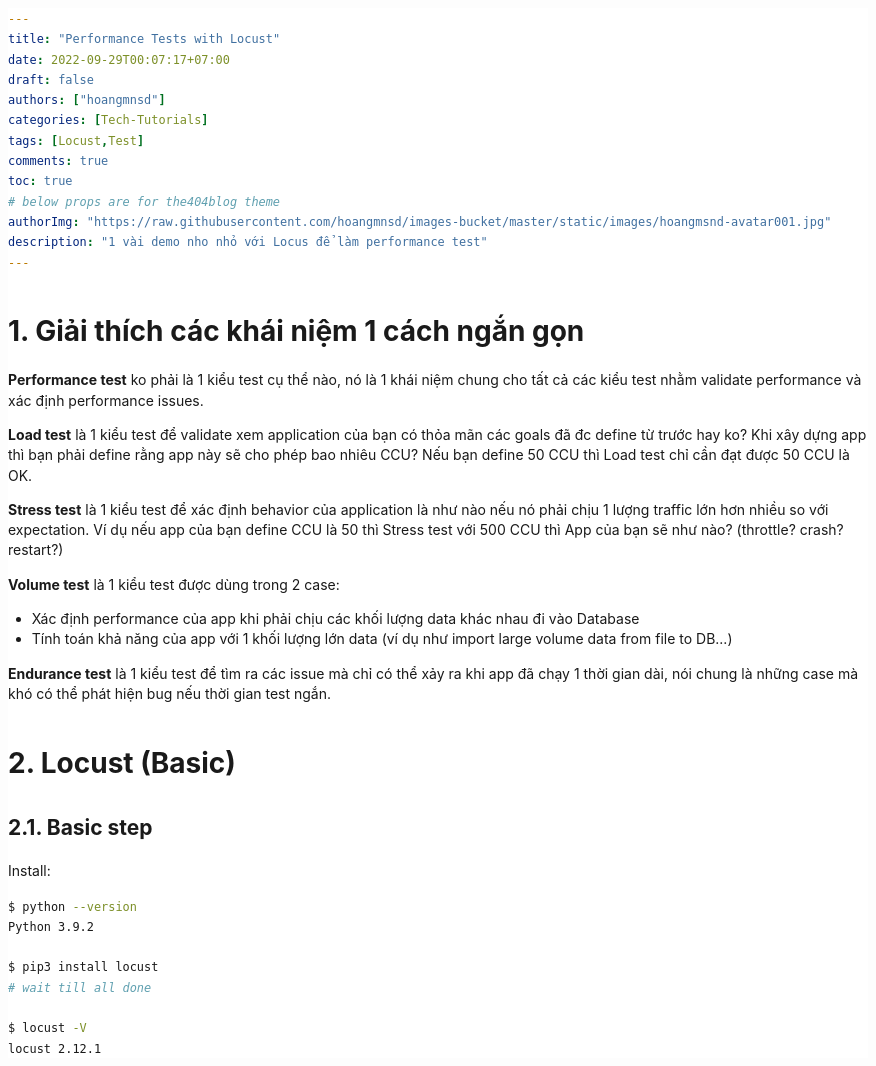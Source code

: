 ```yaml
---
title: "Performance Tests with Locust"
date: 2022-09-29T00:07:17+07:00
draft: false
authors: ["hoangmnsd"]
categories: [Tech-Tutorials]
tags: [Locust,Test]
comments: true
toc: true
# below props are for the404blog theme
authorImg: "https://raw.githubusercontent.com/hoangmnsd/images-bucket/master/static/images/hoangmsnd-avatar001.jpg"
description: "1 vài demo nho nhỏ với Locus để làm performance test"
---
```


# 1. Giải thích các khái niệm 1 cách ngắn gọn

**Performance test** ko phải là 1 kiểu test cụ thể nào, nó là 1 khái niệm chung cho tất cả các kiểu test nhằm validate performance và xác định performance issues.

**Load test** là 1 kiểu test để validate xem application của bạn có thỏa mãn các goals đã đc define từ trước hay ko? Khi xây dựng app thì bạn phải define rằng app này sẽ cho phép bao nhiêu CCU? Nếu bạn define 50 CCU thì Load test chỉ cần đạt được 50 CCU là OK.

**Stress test** là 1 kiểu test để xác định behavior của application là như nào nếu nó phải chịu 1 lượng traffic lớn hơn nhiều so với expectation. Ví dụ nếu app của bạn define CCU là 50 thì Stress test với 500 CCU thì App của bạn sẽ như nào? (throttle? crash? restart?)

**Volume test** là 1 kiểu test được dùng trong 2 case:
- Xác định performance của app khi phải chịu các khối lượng data khác nhau đi vào Database  
- Tính toán khả năng của app với 1 khối lượng lớn data (ví dụ như import large volume data from file to DB...)

**Endurance test** là 1 kiểu test để tìm ra các issue mà chỉ có thể xảy ra khi app đã chạy 1 thời gian dài, nói chung là những case mà khó có thể phát hiện bug nếu thời gian test ngắn.

# 2. Locust (Basic)

## 2.1. Basic step

Install:  
```sh
$ python --version
Python 3.9.2

$ pip3 install locust
# wait till all done

$ locust -V
locust 2.12.1
```
